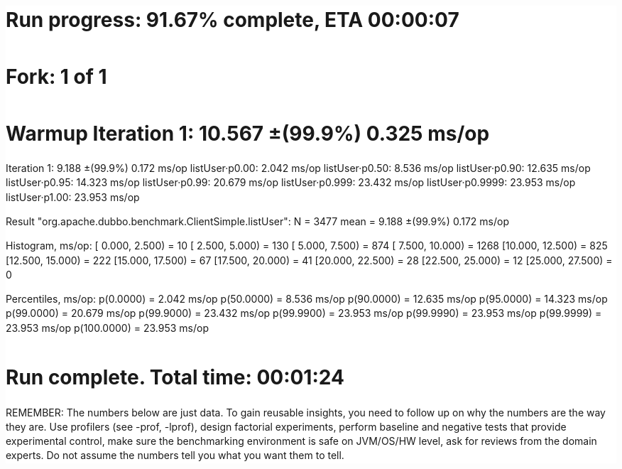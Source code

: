 # Run progress: 91.67% complete, ETA 00:00:07
# Fork: 1 of 1
# Warmup Iteration   1: 10.567 ±(99.9%) 0.325 ms/op
Iteration   1: 9.188 ±(99.9%) 0.172 ms/op
                 listUser·p0.00:   2.042 ms/op
                 listUser·p0.50:   8.536 ms/op
                 listUser·p0.90:   12.635 ms/op
                 listUser·p0.95:   14.323 ms/op
                 listUser·p0.99:   20.679 ms/op
                 listUser·p0.999:  23.432 ms/op
                 listUser·p0.9999: 23.953 ms/op
                 listUser·p1.00:   23.953 ms/op



Result "org.apache.dubbo.benchmark.ClientSimple.listUser":
  N = 3477
  mean =      9.188 ±(99.9%) 0.172 ms/op

  Histogram, ms/op:
    [ 0.000,  2.500) = 10 
    [ 2.500,  5.000) = 130 
    [ 5.000,  7.500) = 874 
    [ 7.500, 10.000) = 1268 
    [10.000, 12.500) = 825 
    [12.500, 15.000) = 222 
    [15.000, 17.500) = 67 
    [17.500, 20.000) = 41 
    [20.000, 22.500) = 28 
    [22.500, 25.000) = 12 
    [25.000, 27.500) = 0 

  Percentiles, ms/op:
      p(0.0000) =      2.042 ms/op
     p(50.0000) =      8.536 ms/op
     p(90.0000) =     12.635 ms/op
     p(95.0000) =     14.323 ms/op
     p(99.0000) =     20.679 ms/op
     p(99.9000) =     23.432 ms/op
     p(99.9900) =     23.953 ms/op
     p(99.9990) =     23.953 ms/op
     p(99.9999) =     23.953 ms/op
    p(100.0000) =     23.953 ms/op


# Run complete. Total time: 00:01:24

REMEMBER: The numbers below are just data. To gain reusable insights, you need to follow up on
why the numbers are the way they are. Use profilers (see -prof, -lprof), design factorial
experiments, perform baseline and negative tests that provide experimental control, make sure
the benchmarking environment is safe on JVM/OS/HW level, ask for reviews from the domain experts.
Do not assume the numbers tell you what you want them to tell.
